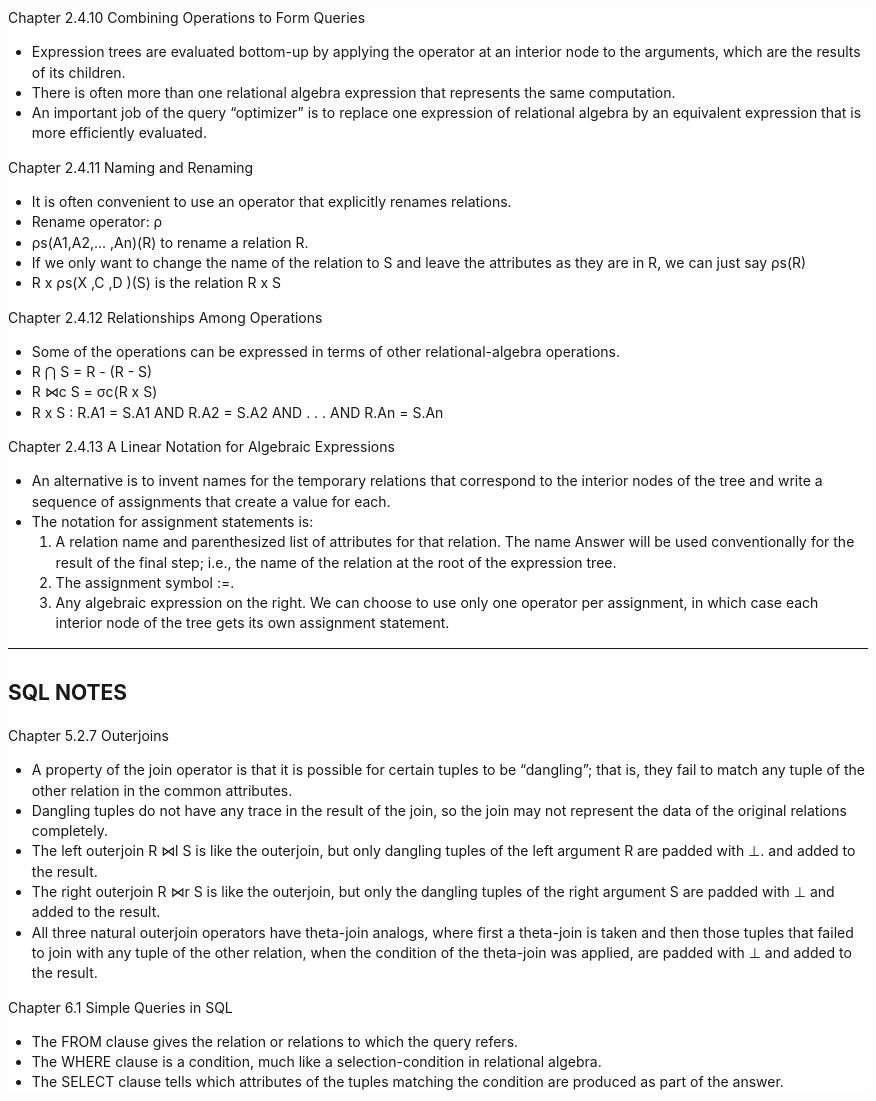 Chapter 2.4.10 Combining Operations to Form Queries
  - Expression trees are evaluated bottom-up by applying the operator at an interior node to the arguments, which are the results of its children.
  - There is often more than one relational algebra expression that represents the same computation.
  - An important job of the query “optimizer” is to replace one expression of relational algebra by an equivalent expression that is more efficiently evaluated.

Chapter 2.4.11 Naming and Renaming
  - It is often convenient to use an operator that explicitly renames relations.
  - Rename operator: ρ
  - ρs(A1,A2,... ,An)(R) to rename a relation R.
  - If we only want to change the name of the relation to S and leave the attributes as they are in R, we can just say ρs(R)
  - R x ρs(X ,C ,D )(S) is the relation R x S

Chapter 2.4.12 Relationships Among Operations
  - Some of the operations can be expressed in terms of other relational-algebra operations.
  - R ⋂ S = R - (R - S)
  - R ⋈c S = σc(R x S)
  - R x S : R.A1 = S.A1 AND R.A2 = S.A2 AND . . . AND R.An = S.An

Chapter 2.4.13 A Linear Notation for Algebraic Expressions
  - An alternative is to invent names for the temporary relations that correspond to the interior nodes of the tree and write a sequence of assignments that create a value for each.
  - The notation for assignment statements is:
    1. A relation name and parenthesized list of attributes for that relation. The name Answer will be used conventionally for the result of the final step; i.e., the name of the relation at the root of the expression tree.
    2. The assignment symbol :=.
    3. Any algebraic expression on the right. We can choose to use only one operator per assignment, in which case each interior node of the tree gets its own assignment statement.

-----------------------------------------------------------------------------------------------------------------------------------------------------------------------
SQL NOTES
-----------------------------------------------------------------------------------------------------------------------------------------------------------------------
Chapter 5.2.7 Outerjoins
  - A property of the join operator is that it is possible for certain tuples to be “dangling”; that is, they fail to match any tuple of the other relation in the common attributes.
  - Dangling tuples do not have any trace in the result of the join, so the join may not represent the data of the original relations completely.
  - The left outerjoin R ⋈l S is like the outerjoin, but only dangling tuples of the left argument R are padded with ⊥. and added to the result.
  - The right outerjoin R ⋈r S is like the outerjoin, but only the dangling tuples of the right argument S are padded with ⊥ and added to the result.
  - All three natural outerjoin operators have theta-join analogs, where first a theta-join is taken and then those tuples that failed to join with any tuple of the other relation, when the condition of the theta-join was applied, are padded with ⊥ and added to the result.

Chapter 6.1 Simple Queries in SQL
  - The FROM clause gives the relation or relations to which the query refers.
  - The WHERE clause is a condition, much like a selection-condition in relational algebra.
  - The SELECT clause tells which attributes of the tuples matching the condition are produced as part of the answer.
